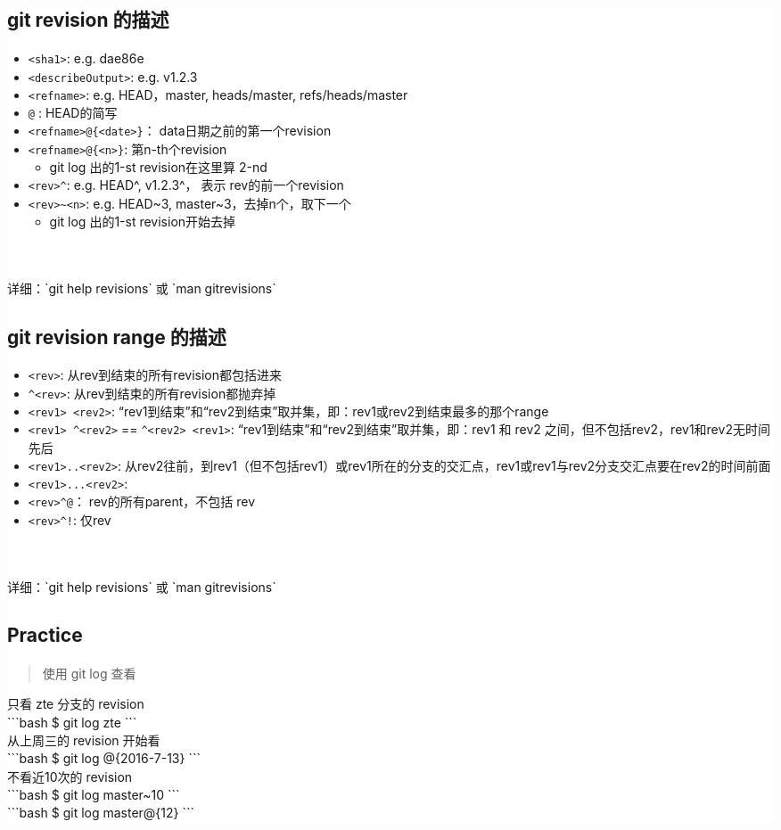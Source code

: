 ## git revision 的描述

* `<sha1>`: e.g. dae86e
* `<describeOutput>`: e.g. v1.2.3
* `<refname>`: e.g. HEAD，master, heads/master, refs/heads/master
* `@` : HEAD的简写
* `<refname>@{<date>}`： data日期之前的第一个revision
* `<refname>@{<n>}`: 第n-th个revision
    - git log 出的1-st revision在这里算 2-nd
* `<rev>^`: e.g. HEAD^, v1.2.3^， 表示 rev的前一个revision
* `<rev>~<n>`: e.g. HEAD~3, master~3，去掉n个，取下一个
    - git log 出的1-st revision开始去掉

<div class="foottext"><br><br>详细：`git help revisions` 或 `man gitrevisions`</div>

## git revision range 的描述

* `<rev>`: 从rev到结束的所有revision都包括进来
* `^<rev>`: 从rev到结束的所有revision都抛弃掉
* `<rev1> <rev2>`: “rev1到结束”和“rev2到结束”取并集，即：rev1或rev2到结束最多的那个range
* `<rev1> ^<rev2>` == `^<rev2> <rev1>`: “rev1到结束”和“rev2到结束”取并集，即：rev1 和 rev2 之间，但不包括rev2，rev1和rev2无时间先后
* `<rev1>..<rev2>`: 从rev2往前，到rev1（但不包括rev1）或rev1所在的分支的交汇点，rev1或rev1与rev2分支交汇点要在rev2的时间前面
* `<rev1>...<rev2>`: 
* `<rev>^@`： rev的所有parent，不包括 rev
* `<rev>^!`: 仅rev

<div class="foottext"><br><br>详细：`git help revisions` 或 `man gitrevisions`</div>


## Practice

>使用 git log 查看

<div class="fragment">只看 zte 分支的 revision</div> 
<div class="fragment">
```bash
$ git log zte
```
</div>
<div class="fragment">从上周三的 revision 开始看</div>
<div class="fragment">
```bash
$ git log @{2016-7-13}
```
</div>
<div class="fragment">不看近10次的 revision</div> 
<div class="fragment">
```bash
$ git log master~10
```
</div>
<div class="fragment">
```bash
$ git log master@{12}
```
</div>
